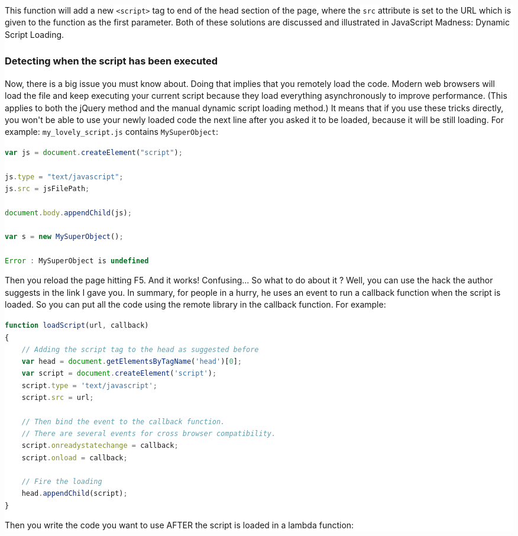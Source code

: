 This function will add a new `<script>` tag to end of the head section of the page, where the `src` attribute is set to the URL which is given to the function as the first parameter.
Both of these solutions are discussed and illustrated in JavaScript Madness: Dynamic Script Loading.

### Detecting when the script has been executed

Now, there is a big issue you must know about. Doing that implies that you remotely load the code. Modern web browsers will load the file and keep executing your current script because they load everything asynchronously to improve performance. (This applies to both the jQuery method and the manual dynamic script loading method.)
It means that if you use these tricks directly, you won't be able to use your newly loaded code the next line after you asked it to be loaded, because it will be still loading.
For example: `my_lovely_script.js` contains `MySuperObject`:

```javascript
var js = document.createElement("script");

js.type = "text/javascript";
js.src = jsFilePath;

document.body.appendChild(js);

var s = new MySuperObject();

Error : MySuperObject is undefined
```

Then you reload the page hitting F5. And it works! Confusing...
So what to do about it ?
Well, you can use the hack the author suggests in the link I gave you. In summary, for people in a hurry, he uses an event to run a callback function when the script is loaded. So you can put all the code using the remote library in the callback function. For example:

```javascript
function loadScript(url, callback)
{
    // Adding the script tag to the head as suggested before
    var head = document.getElementsByTagName('head')[0];
    var script = document.createElement('script');
    script.type = 'text/javascript';
    script.src = url;

    // Then bind the event to the callback function.
    // There are several events for cross browser compatibility.
    script.onreadystatechange = callback;
    script.onload = callback;

    // Fire the loading
    head.appendChild(script);
}
```

Then you write the code you want to use AFTER the script is loaded in a lambda function:
